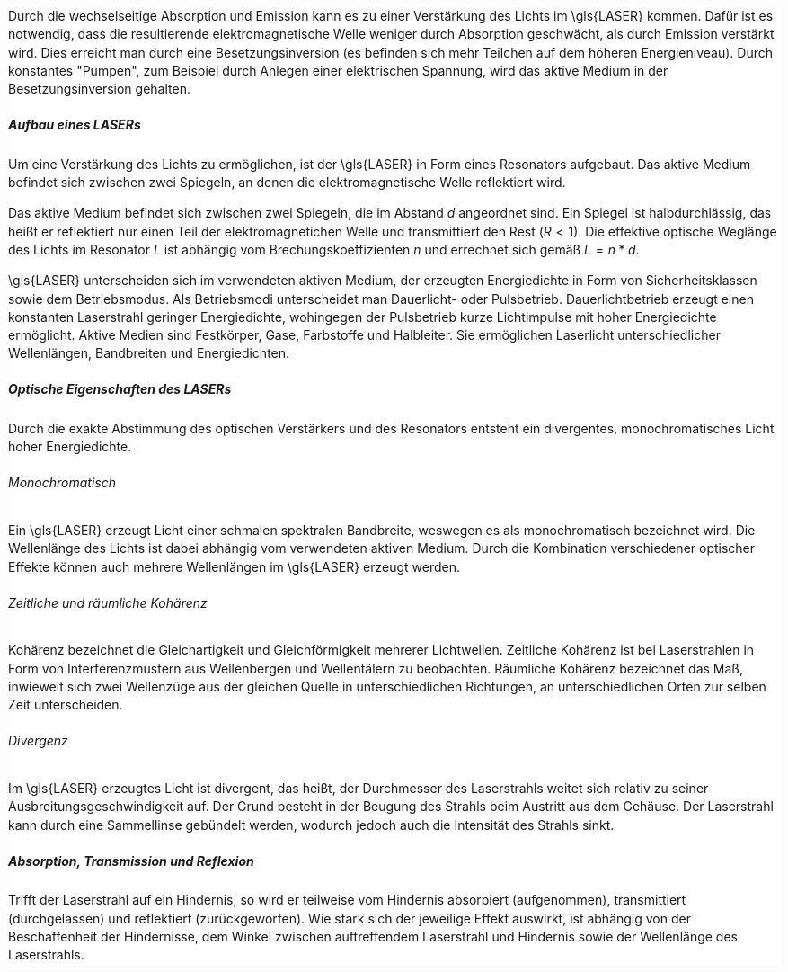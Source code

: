 Durch die wechselseitige Absorption und Emission kann es zu einer Verstärkung des Lichts im \gls{LASER} kommen. Dafür ist es notwendig, dass die resultierende elektromagnetische Welle weniger durch Absorption geschwächt, als durch Emission verstärkt wird. Dies erreicht man durch eine Besetzungsinversion (es befinden sich mehr Teilchen auf dem höheren Energieniveau). Durch konstantes "Pumpen", zum Beispiel durch Anlegen einer elektrischen Spannung, wird das aktive Medium in der Besetzungsinversion gehalten.

##### Aufbau eines LASERs

Um eine Verstärkung des Lichts zu ermöglichen, ist der \gls{LASER} in Form eines Resonators aufgebaut. Das aktive Medium befindet sich zwischen zwei Spiegeln, an denen die elektromagnetische Welle reflektiert wird.

Das aktive Medium befindet sich zwischen zwei Spiegeln, die im Abstand $d$ angeordnet sind. Ein Spiegel ist halbdurchlässig, das heißt er reflektiert nur einen Teil der elektromagnetichen Welle und transmittiert den Rest ($R<1$). Die effektive optische Weglänge des Lichts im Resonator $L$ ist abhängig vom Brechungskoeffizienten $n$ und errechnet sich gemäß $L = n * d$.

\gls{LASER} unterscheiden sich im verwendeten aktiven Medium, der erzeugten Energiedichte in Form von Sicherheitsklassen sowie dem Betriebsmodus. Als Betriebsmodi unterscheidet man Dauerlicht- oder Pulsbetrieb. Dauerlichtbetrieb erzeugt einen konstanten Laserstrahl geringer Energiedichte, wohingegen der Pulsbetrieb kurze Lichtimpulse mit hoher Energiedichte ermöglicht. Aktive Medien sind Festkörper, Gase, Farbstoffe und Halbleiter. Sie ermöglichen Laserlicht unterschiedlicher Wellenlängen, Bandbreiten und Energiedichten.

##### Optische Eigenschaften des LASERs

Durch die exakte Abstimmung des optischen Verstärkers und des Resonators entsteht ein divergentes, monochromatisches Licht hoher Energiedichte.

###### Monochromatisch

Ein \gls{LASER} erzeugt Licht einer schmalen spektralen Bandbreite, weswegen es als monochromatisch bezeichnet wird. Die Wellenlänge des Lichts ist dabei abhängig vom verwendeten aktiven Medium. Durch die Kombination verschiedener optischer Effekte können auch mehrere Wellenlängen im \gls{LASER} erzeugt werden.

###### Zeitliche und räumliche Kohärenz

Kohärenz bezeichnet die Gleichartigkeit und Gleichförmigkeit mehrerer Lichtwellen. Zeitliche Kohärenz ist bei Laserstrahlen in Form von Interferenzmustern aus Wellenbergen und Wellentälern zu beobachten. Räumliche Kohärenz bezeichnet das Maß, inwieweit sich zwei Wellenzüge aus der gleichen Quelle in unterschiedlichen Richtungen, an unterschiedlichen Orten zur selben Zeit unterscheiden.

###### Divergenz

Im \gls{LASER} erzeugtes Licht ist divergent, das heißt, der Durchmesser des Laserstrahls weitet sich relativ zu seiner Ausbreitungsgeschwindigkeit auf. Der Grund besteht in der Beugung des Strahls beim Austritt aus dem Gehäuse. Der Laserstrahl kann durch eine Sammellinse gebündelt werden, wodurch jedoch auch die Intensität des Strahls sinkt.

##### Absorption, Transmission und Reflexion

Trifft der Laserstrahl auf ein Hindernis, so wird er teilweise vom Hindernis absorbiert (aufgenommen), transmittiert (durchgelassen) und reflektiert (zurückgeworfen). Wie stark sich der jeweilige Effekt auswirkt, ist abhängig von der Beschaffenheit der Hindernisse, dem Winkel zwischen auftreffendem Laserstrahl und Hindernis sowie der Wellenlänge des Laserstrahls.
